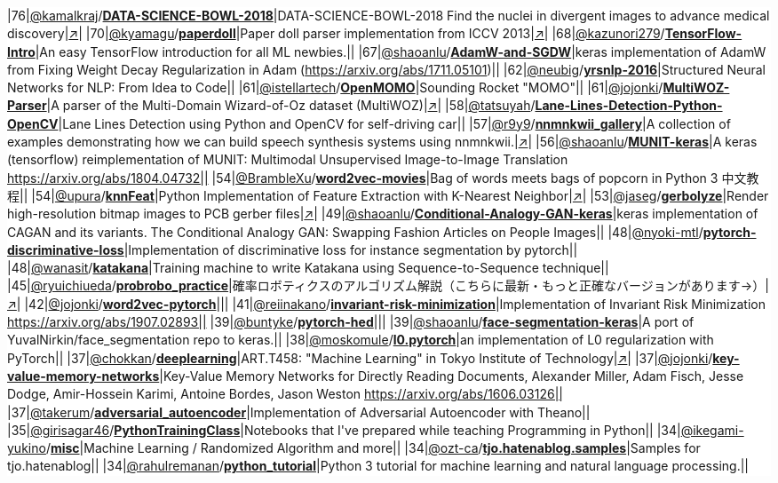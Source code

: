 |76|[@kamalkraj](https://github.com/kamalkraj)/[**DATA-SCIENCE-BOWL-2018**](https://github.com/kamalkraj/DATA-SCIENCE-BOWL-2018)|DATA-SCIENCE-BOWL-2018 Find the nuclei in divergent images to advance medical discovery|[:arrow_upper_right:](https://www.kaggle.com/c/data-science-bowl-2018)|
|70|[@kyamagu](https://github.com/kyamagu)/[**paperdoll**](https://github.com/kyamagu/paperdoll)|Paper doll parser implementation from ICCV 2013|[:arrow_upper_right:](http://vision.is.tohoku.ac.jp/~kyamagu/research/paperdoll/)|
|68|[@kazunori279](https://github.com/kazunori279)/[**TensorFlow-Intro**](https://github.com/kazunori279/TensorFlow-Intro)|An easy TensorFlow introduction for all ML newbies.||
|67|[@shaoanlu](https://github.com/shaoanlu)/[**AdamW-and-SGDW**](https://github.com/shaoanlu/AdamW-and-SGDW)|keras implementation of AdamW from Fixing Weight Decay Regularization in Adam (https://arxiv.org/abs/1711.05101)||
|62|[@neubig](https://github.com/neubig)/[**yrsnlp-2016**](https://github.com/neubig/yrsnlp-2016)|Structured Neural Networks for NLP: From Idea to Code||
|61|[@istellartech](https://github.com/istellartech)/[**OpenMOMO**](https://github.com/istellartech/OpenMOMO)|Sounding Rocket "MOMO"||
|61|[@jojonki](https://github.com/jojonki)/[**MultiWOZ-Parser**](https://github.com/jojonki/MultiWOZ-Parser)|A parser of the Multi-Domain Wizard-of-Oz dataset (MultiWOZ)|[:arrow_upper_right:](http://dialogue.mi.eng.cam.ac.uk/index.php/corpus/)|
|58|[@tatsuyah](https://github.com/tatsuyah)/[**Lane-Lines-Detection-Python-OpenCV**](https://github.com/tatsuyah/Lane-Lines-Detection-Python-OpenCV)|Lane Lines Detection using Python and OpenCV for self-driving car||
|57|[@r9y9](https://github.com/r9y9)/[**nnmnkwii_gallery**](https://github.com/r9y9/nnmnkwii_gallery)|A collection of examples demonstrating how we can build speech synthesis systems using nnmnkwii.|[:arrow_upper_right:](https://github.com/r9y9/nnmnkwii)|
|56|[@shaoanlu](https://github.com/shaoanlu)/[**MUNIT-keras**](https://github.com/shaoanlu/MUNIT-keras)|A keras (tensorflow) reimplementation of MUNIT: Multimodal Unsupervised Image-to-Image Translation https://arxiv.org/abs/1804.04732||
|54|[@BrambleXu](https://github.com/BrambleXu)/[**word2vec-movies**](https://github.com/BrambleXu/word2vec-movies)|Bag of words meets bags of popcorn in Python 3 中文教程||
|54|[@upura](https://github.com/upura)/[**knnFeat**](https://github.com/upura/knnFeat)|Python Implementation of Feature Extraction with K-Nearest Neighbor|[:arrow_upper_right:](https://upura.hatenablog.com/entry/2018/06/23/165855)|
|53|[@jaseg](https://github.com/jaseg)/[**gerbolyze**](https://github.com/jaseg/gerbolyze)|Render high-resolution bitmap images to PCB gerber files|[:arrow_upper_right:](https://gerbolyze.jaseg.net/)|
|49|[@shaoanlu](https://github.com/shaoanlu)/[**Conditional-Analogy-GAN-keras**](https://github.com/shaoanlu/Conditional-Analogy-GAN-keras)|keras implementation of CAGAN and its variants. The Conditional Analogy GAN: Swapping Fashion Articles on People Images||
|48|[@nyoki-mtl](https://github.com/nyoki-mtl)/[**pytorch-discriminative-loss**](https://github.com/nyoki-mtl/pytorch-discriminative-loss)|Implementation of discriminative loss for instance segmentation  by pytorch||
|48|[@wanasit](https://github.com/wanasit)/[**katakana**](https://github.com/wanasit/katakana)|Training machine to write Katakana using Sequence-to-Sequence technique||
|45|[@ryuichiueda](https://github.com/ryuichiueda)/[**probrobo_practice**](https://github.com/ryuichiueda/probrobo_practice)|確率ロボティクスのアルゴリズム解説（こちらに最新・もっと正確なバージョンがあります->）|[:arrow_upper_right:](https://github.com/ryuichiueda/LNPR)|
|42|[@jojonki](https://github.com/jojonki)/[**word2vec-pytorch**](https://github.com/jojonki/word2vec-pytorch)|||
|41|[@reiinakano](https://github.com/reiinakano)/[**invariant-risk-minimization**](https://github.com/reiinakano/invariant-risk-minimization)|Implementation of Invariant Risk Minimization https://arxiv.org/abs/1907.02893||
|39|[@buntyke](https://github.com/buntyke)/[**pytorch-hed**](https://github.com/buntyke/pytorch-hed)|||
|39|[@shaoanlu](https://github.com/shaoanlu)/[**face-segmentation-keras**](https://github.com/shaoanlu/face-segmentation-keras)|A port of YuvalNirkin/face_segmentation repo to keras.||
|38|[@moskomule](https://github.com/moskomule)/[**l0.pytorch**](https://github.com/moskomule/l0.pytorch)|an implementation of L0 regularization with PyTorch||
|37|[@chokkan](https://github.com/chokkan)/[**deeplearning**](https://github.com/chokkan/deeplearning)|ART.T458: "Machine Learning" in Tokyo Institute of Technology|[:arrow_upper_right:](https://chokkan.github.io/deeplearning/)|
|37|[@jojonki](https://github.com/jojonki)/[**key-value-memory-networks**](https://github.com/jojonki/key-value-memory-networks)|Key-Value Memory Networks for Directly Reading Documents, Alexander Miller, Adam Fisch, Jesse Dodge, Amir-Hossein Karimi, Antoine Bordes, Jason Weston https://arxiv.org/abs/1606.03126||
|37|[@takerum](https://github.com/takerum)/[**adversarial_autoencoder**](https://github.com/takerum/adversarial_autoencoder)|Implementation of Adversarial Autoencoder with Theano||
|35|[@girisagar46](https://github.com/girisagar46)/[**PythonTrainingClass**](https://github.com/girisagar46/PythonTrainingClass)|Notebooks that I've prepared while teaching Programming in Python||
|34|[@ikegami-yukino](https://github.com/ikegami-yukino)/[**misc**](https://github.com/ikegami-yukino/misc)|Machine Learning / Randomized Algorithm and more||
|34|[@ozt-ca](https://github.com/ozt-ca)/[**tjo.hatenablog.samples**](https://github.com/ozt-ca/tjo.hatenablog.samples)|Samples for tjo.hatenablog||
|34|[@rahulremanan](https://github.com/rahulremanan)/[**python_tutorial**](https://github.com/rahulremanan/python_tutorial)|Python 3 tutorial for machine learning and natural language processing.||